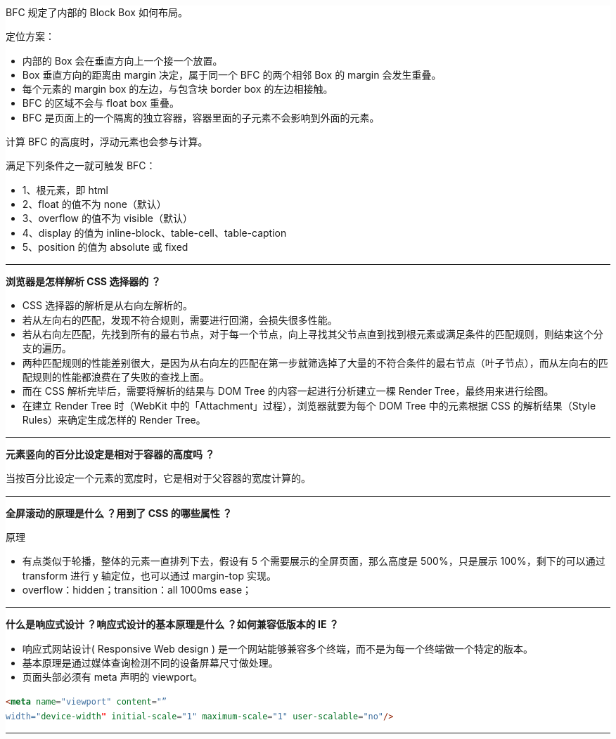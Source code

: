BFC 规定了内部的 Block Box 如何布局。

定位方案：

- 内部的 Box 会在垂直方向上一个接一个放置。
- Box 垂直方向的距离由 margin 决定，属于同一个 BFC 的两个相邻 Box 的 margin 会发生重叠。
- 每个元素的 margin box 的左边，与包含块 border box 的左边相接触。
- BFC 的区域不会与 float box 重叠。
- BFC 是页面上的一个隔离的独立容器，容器里面的子元素不会影响到外面的元素。

计算 BFC 的高度时，浮动元素也会参与计算。

满足下列条件之一就可触发 BFC：

- 1、根元素，即 html
- 2、float 的值不为 none（默认）
- 3、overflow 的值不为 visible（默认）
- 4、display 的值为 inline-block、table-cell、table-caption
- 5、position 的值为 absolute 或 fixed

---

**浏览器是怎样解析 CSS 选择器的 ？**

- CSS 选择器的解析是从右向左解析的。
- 若从左向右的匹配，发现不符合规则，需要进行回溯，会损失很多性能。
- 若从右向左匹配，先找到所有的最右节点，对于每一个节点，向上寻找其父节点直到找到根元素或满足条件的匹配规则，则结束这个分支的遍历。
- 两种匹配规则的性能差别很大，是因为从右向左的匹配在第一步就筛选掉了大量的不符合条件的最右节点（叶子节点），而从左向右的匹配规则的性能都浪费在了失败的查找上面。
- 而在 CSS 解析完毕后，需要将解析的结果与 DOM Tree 的内容一起进行分析建立一棵 Render Tree，最终用来进行绘图。
- 在建立 Render Tree 时（WebKit 中的「Attachment」过程），浏览器就要为每个 DOM Tree 中的元素根据 CSS 的解析结果（Style Rules）来确定生成怎样的 Render Tree。

---

**元素竖向的百分比设定是相对于容器的高度吗 ？**

当按百分比设定一个元素的宽度时，它是相对于父容器的宽度计算的。

---

**全屏滚动的原理是什么 ？用到了 CSS 的哪些属性 ？**

原理

- 有点类似于轮播，整体的元素一直排列下去，假设有 5 个需要展示的全屏页面，那么高度是 500%，只是展示 100%，剩下的可以通过 transform 进行 y 轴定位，也可以通过 margin-top 实现。
- overflow：hidden；transition：all 1000ms ease；

---

**什么是响应式设计 ？响应式设计的基本原理是什么 ？如何兼容低版本的 IE ？**

- 响应式网站设计( Responsive Web design ) 是一个网站能够兼容多个终端，而不是为每一个终端做一个特定的版本。
- 基本原理是通过媒体查询检测不同的设备屏幕尺寸做处理。
- 页面头部必须有 meta 声明的 viewport。

```html
<meta name="viewport" content="”
width="device-width" initial-scale="1" maximum-scale="1" user-scalable="no"/>
```

---